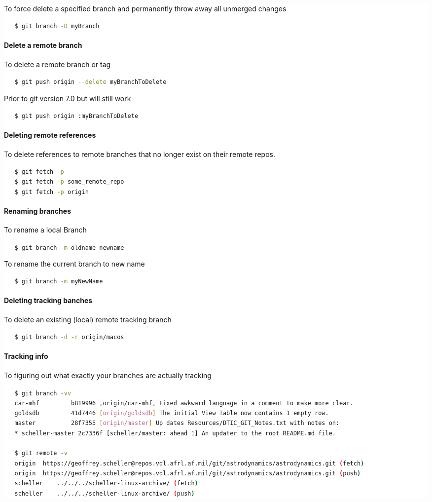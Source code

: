 To force delete a specified branch and permanently throw away all
unmerged changes

```bash
   $ git branch -D myBranch
```

#### Delete a remote branch

To delete a remote branch or tag

```bash
   $ git push origin --delete myBranchToDelete
```

Prior to git version 7.0 but will still work

```bash
   $ git push origin :myBranchToDelete
```

#### Deleting remote references

To delete references to remote branches that no longer exist on their
remote repos.

```bash
   $ git fetch -p
   $ git fetch -p some_remote_repo
   $ git fetch -p origin
```

#### Renaming branches

To rename a local Branch

```bash
   $ git branch -m oldname newname
```

To rename the current branch to new name

```bash
   $ git branch -m myNewName
```

#### Deleting tracking banches

To delete an existing (local) remote tracking branch

```bash
   $ git branch -d -r origin/macos
```

#### Tracking info

To figuring out what exactly your branches are actually tracking

```bash
   $ git branch -vv
   car-mhf         b819996 ,origin/car-mhf, Fixed awkward language in a comment to make more clear.
   goldsdb         41d7446 [origin/goldsdb] The initial View Table now contains 1 empty row.
   master          28f7355 [origin/master] Up dates Resources/DTIC_GIT_Notes.txt with notes on:
   * scheller-master 2c7336f [scheller/master: ahead 1] An updater to the root README.md file.

   $ git remote -v
   origin  https://geoffrey.scheller@repos.vdl.afrl.af.mil/git/astrodynamics/astrodynamics.git (fetch)
   origin  https://geoffrey.scheller@repos.vdl.afrl.af.mil/git/astrodynamics/astrodynamics.git (push)
   scheller    ../../../scheller-linux-archive/ (fetch)
   scheller    ../../../scheller-linux-archive/ (push)
```
